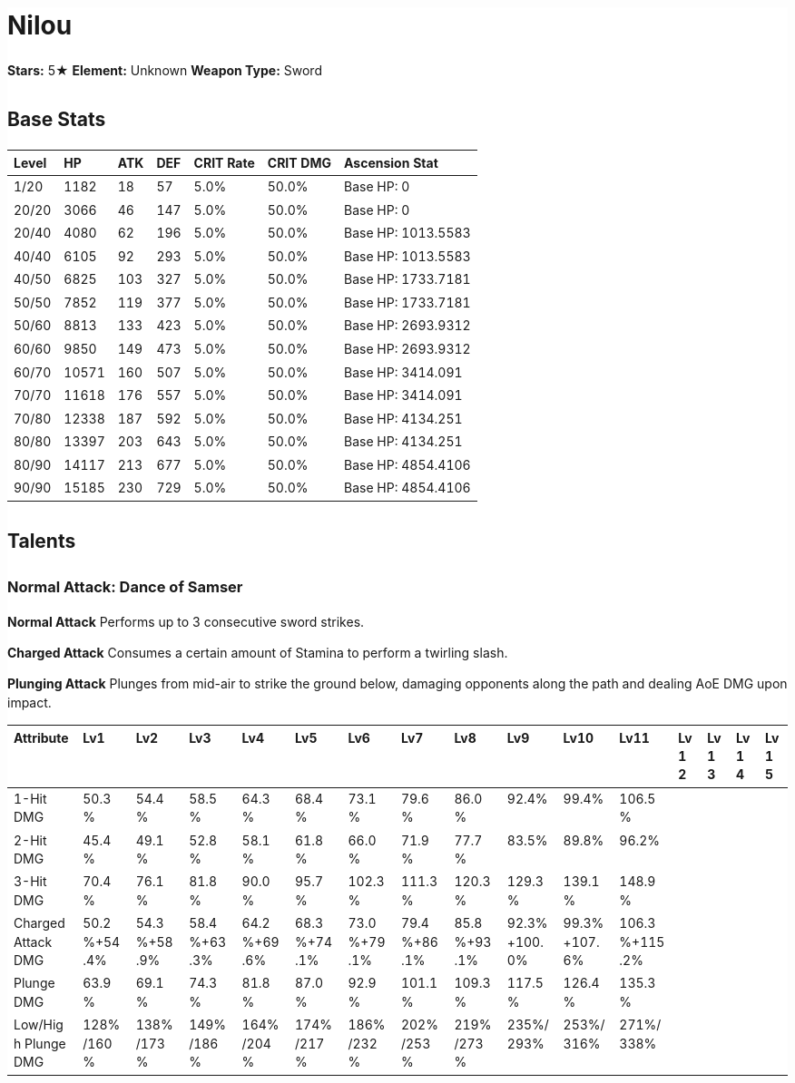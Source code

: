 # Nilou

**Stars:** 5★
**Element:** Unknown
**Weapon Type:** Sword

## Base Stats

| Level | HP | ATK | DEF | CRIT Rate | CRIT DMG | Ascension Stat |
| :--- | :--- | :--- | :--- | :--- | :--- | :--- |
| 1/20 | 1182 | 18 | 57 | 5.0% | 50.0% | Base HP: 0 |
| 20/20 | 3066 | 46 | 147 | 5.0% | 50.0% | Base HP: 0 |
| 20/40 | 4080 | 62 | 196 | 5.0% | 50.0% | Base HP: 1013.5583 |
| 40/40 | 6105 | 92 | 293 | 5.0% | 50.0% | Base HP: 1013.5583 |
| 40/50 | 6825 | 103 | 327 | 5.0% | 50.0% | Base HP: 1733.7181 |
| 50/50 | 7852 | 119 | 377 | 5.0% | 50.0% | Base HP: 1733.7181 |
| 50/60 | 8813 | 133 | 423 | 5.0% | 50.0% | Base HP: 2693.9312 |
| 60/60 | 9850 | 149 | 473 | 5.0% | 50.0% | Base HP: 2693.9312 |
| 60/70 | 10571 | 160 | 507 | 5.0% | 50.0% | Base HP: 3414.091 |
| 70/70 | 11618 | 176 | 557 | 5.0% | 50.0% | Base HP: 3414.091 |
| 70/80 | 12338 | 187 | 592 | 5.0% | 50.0% | Base HP: 4134.251 |
| 80/80 | 13397 | 203 | 643 | 5.0% | 50.0% | Base HP: 4134.251 |
| 80/90 | 14117 | 213 | 677 | 5.0% | 50.0% | Base HP: 4854.4106 |
| 90/90 | 15185 | 230 | 729 | 5.0% | 50.0% | Base HP: 4854.4106 |

## Talents

### Normal Attack: Dance of Samser

**Normal Attack**
Performs up to 3 consecutive sword strikes.

**Charged Attack**
Consumes a certain amount of Stamina to perform a twirling slash.

**Plunging Attack**
Plunges from mid-air to strike the ground below, damaging opponents along the path and dealing AoE DMG upon impact.

| Attribute | Lv1 | Lv2 | Lv3 | Lv4 | Lv5 | Lv6 | Lv7 | Lv8 | Lv9 | Lv10 | Lv11 | Lv12 | Lv13 | Lv14 | Lv15 |
| :--- | :--- | :--- | :--- | :--- | :--- | :--- | :--- | :--- | :--- | :--- | :--- | :--- | :--- | :--- | :--- |
| 1-Hit DMG | 50.3% | 54.4% | 58.5% | 64.3% | 68.4% | 73.1% | 79.6% | 86.0% | 92.4% | 99.4% | 106.5% |
| 2-Hit DMG | 45.4% | 49.1% | 52.8% | 58.1% | 61.8% | 66.0% | 71.9% | 77.7% | 83.5% | 89.8% | 96.2% |
| 3-Hit DMG | 70.4% | 76.1% | 81.8% | 90.0% | 95.7% | 102.3% | 111.3% | 120.3% | 129.3% | 139.1% | 148.9% |
| Charged Attack DMG | 50.2%+54.4% | 54.3%+58.9% | 58.4%+63.3% | 64.2%+69.6% | 68.3%+74.1% | 73.0%+79.1% | 79.4%+86.1% | 85.8%+93.1% | 92.3%+100.0% | 99.3%+107.6% | 106.3%+115.2% |
| Plunge DMG | 63.9% | 69.1% | 74.3% | 81.8% | 87.0% | 92.9% | 101.1% | 109.3% | 117.5% | 126.4% | 135.3% |
| Low/High Plunge DMG | 128%/160% | 138%/173% | 149%/186% | 164%/204% | 174%/217% | 186%/232% | 202%/253% | 219%/273% | 235%/293% | 253%/316% | 271%/338% |
